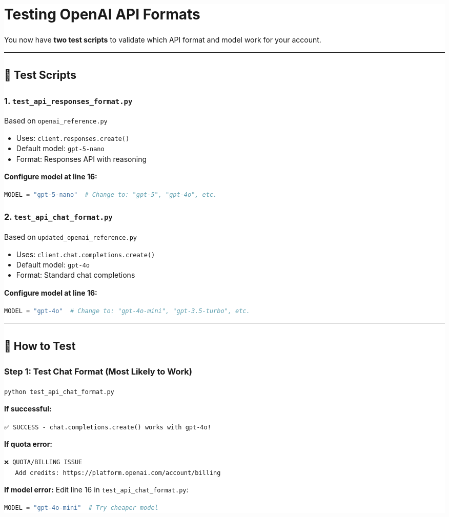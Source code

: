 # Testing OpenAI API Formats

You now have **two test scripts** to validate which API format and model work for your account.

---

## 🧪 Test Scripts

### 1. `test_api_responses_format.py`
Based on `openai_reference.py`
- Uses: `client.responses.create()`
- Default model: `gpt-5-nano`
- Format: Responses API with reasoning

**Configure model at line 16:**
```python
MODEL = "gpt-5-nano"  # Change to: "gpt-5", "gpt-4o", etc.
```

### 2. `test_api_chat_format.py`
Based on `updated_openai_reference.py`
- Uses: `client.chat.completions.create()`
- Default model: `gpt-4o`
- Format: Standard chat completions

**Configure model at line 16:**
```python
MODEL = "gpt-4o"  # Change to: "gpt-4o-mini", "gpt-3.5-turbo", etc.
```

---

## 🚀 How to Test

### Step 1: Test Chat Format (Most Likely to Work)

```bash
python test_api_chat_format.py
```

**If successful:**
```
✅ SUCCESS - chat.completions.create() works with gpt-4o!
```

**If quota error:**
```
❌ QUOTA/BILLING ISSUE
   Add credits: https://platform.openai.com/account/billing
```

**If model error:**
Edit line 16 in `test_api_chat_format.py`:
```python
MODEL = "gpt-4o-mini"  # Try cheaper model
```
